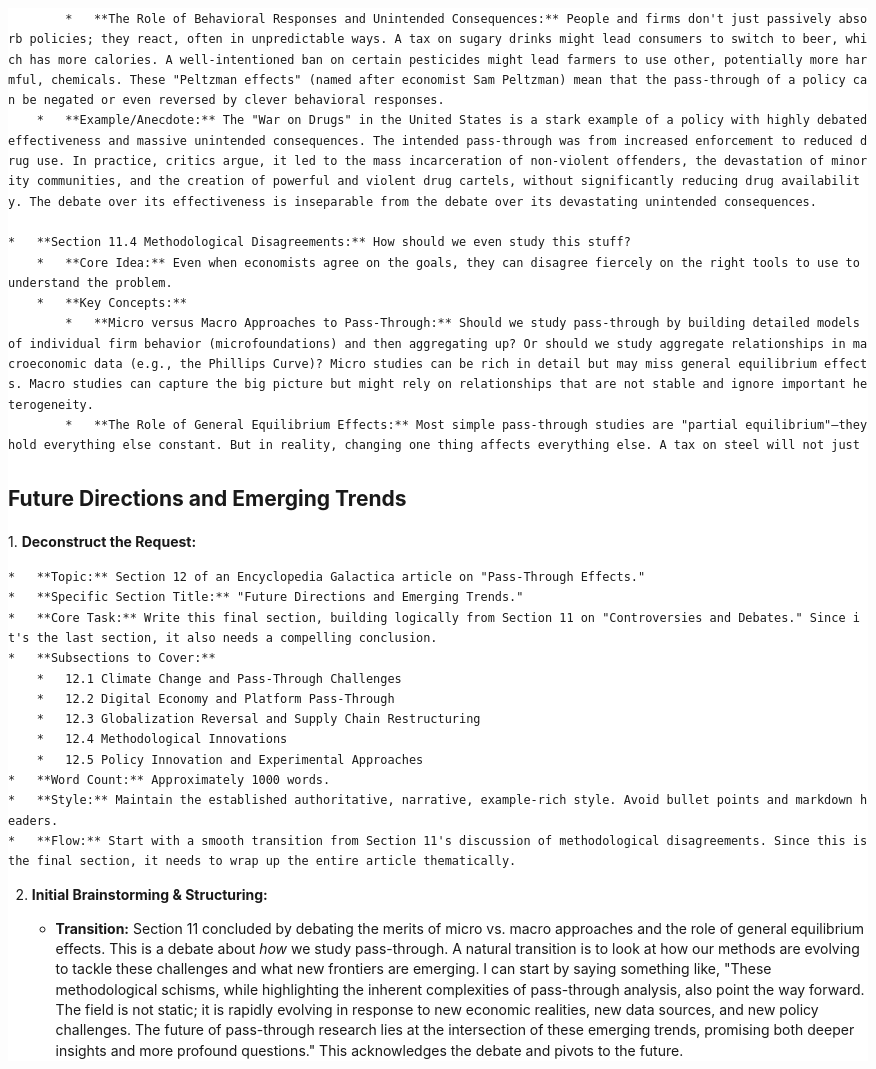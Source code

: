             *   **The Role of Behavioral Responses and Unintended Consequences:** People and firms don't just passively absorb policies; they react, often in unpredictable ways. A tax on sugary drinks might lead consumers to switch to beer, which has more calories. A well-intentioned ban on certain pesticides might lead farmers to use other, potentially more harmful, chemicals. These "Peltzman effects" (named after economist Sam Peltzman) mean that the pass-through of a policy can be negated or even reversed by clever behavioral responses.
        *   **Example/Anecdote:** The "War on Drugs" in the United States is a stark example of a policy with highly debated effectiveness and massive unintended consequences. The intended pass-through was from increased enforcement to reduced drug use. In practice, critics argue, it led to the mass incarceration of non-violent offenders, the devastation of minority communities, and the creation of powerful and violent drug cartels, without significantly reducing drug availability. The debate over its effectiveness is inseparable from the debate over its devastating unintended consequences.

    *   **Section 11.4 Methodological Disagreements:** How should we even study this stuff?
        *   **Core Idea:** Even when economists agree on the goals, they can disagree fiercely on the right tools to use to understand the problem.
        *   **Key Concepts:**
            *   **Micro versus Macro Approaches to Pass-Through:** Should we study pass-through by building detailed models of individual firm behavior (microfoundations) and then aggregating up? Or should we study aggregate relationships in macroeconomic data (e.g., the Phillips Curve)? Micro studies can be rich in detail but may miss general equilibrium effects. Macro studies can capture the big picture but might rely on relationships that are not stable and ignore important heterogeneity.
            *   **The Role of General Equilibrium Effects:** Most simple pass-through studies are "partial equilibrium"—they hold everything else constant. But in reality, changing one thing affects everything else. A tax on steel will not just

## Future Directions and Emerging Trends

<think>1.  **Deconstruct the Request:**

    *   **Topic:** Section 12 of an Encyclopedia Galactica article on "Pass-Through Effects."
    *   **Specific Section Title:** "Future Directions and Emerging Trends."
    *   **Core Task:** Write this final section, building logically from Section 11 on "Controversies and Debates." Since it's the last section, it also needs a compelling conclusion.
    *   **Subsections to Cover:**
        *   12.1 Climate Change and Pass-Through Challenges
        *   12.2 Digital Economy and Platform Pass-Through
        *   12.3 Globalization Reversal and Supply Chain Restructuring
        *   12.4 Methodological Innovations
        *   12.5 Policy Innovation and Experimental Approaches
    *   **Word Count:** Approximately 1000 words.
    *   **Style:** Maintain the established authoritative, narrative, example-rich style. Avoid bullet points and markdown headers.
    *   **Flow:** Start with a smooth transition from Section 11's discussion of methodological disagreements. Since this is the final section, it needs to wrap up the entire article thematically.

2.  **Initial Brainstorming & Structuring:**

    *   **Transition:** Section 11 concluded by debating the merits of micro vs. macro approaches and the role of general equilibrium effects. This is a debate about *how* we study pass-through. A natural transition is to look at how our methods are evolving to tackle these challenges and what new frontiers are emerging. I can start by saying something like, "These methodological schisms, while highlighting the inherent complexities of pass-through analysis, also point the way forward. The field is not static; it is rapidly evolving in response to new economic realities, new data sources, and new policy challenges. The future of pass-through research lies at the intersection of these emerging trends, promising both deeper insights and more profound questions." This acknowledges the debate and pivots to the future.
